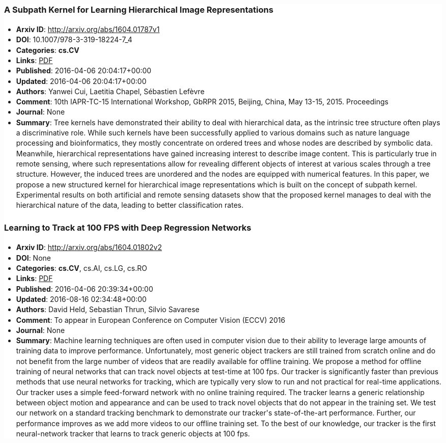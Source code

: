 

### A Subpath Kernel for Learning Hierarchical Image Representations
- **Arxiv ID**: http://arxiv.org/abs/1604.01787v1
- **DOI**: 10.1007/978-3-319-18224-7_4
- **Categories**: **cs.CV**
- **Links**: [PDF](http://arxiv.org/pdf/1604.01787v1)
- **Published**: 2016-04-06 20:04:17+00:00
- **Updated**: 2016-04-06 20:04:17+00:00
- **Authors**: Yanwei Cui, Laetitia Chapel, Sébastien Lefèvre
- **Comment**: 10th IAPR-TC-15 International Workshop, GbRPR 2015, Beijing, China,
  May 13-15, 2015. Proceedings
- **Journal**: None
- **Summary**: Tree kernels have demonstrated their ability to deal with hierarchical data, as the intrinsic tree structure often plays a discriminative role. While such kernels have been successfully applied to various domains such as nature language processing and bioinformatics, they mostly concentrate on ordered trees and whose nodes are described by symbolic data. Meanwhile, hierarchical representations have gained increasing interest to describe image content. This is particularly true in remote sensing, where such representations allow for revealing different objects of interest at various scales through a tree structure. However, the induced trees are unordered and the nodes are equipped with numerical features. In this paper, we propose a new structured kernel for hierarchical image representations which is built on the concept of subpath kernel. Experimental results on both artificial and remote sensing datasets show that the proposed kernel manages to deal with the hierarchical nature of the data, leading to better classification rates.



### Learning to Track at 100 FPS with Deep Regression Networks
- **Arxiv ID**: http://arxiv.org/abs/1604.01802v2
- **DOI**: None
- **Categories**: **cs.CV**, cs.AI, cs.LG, cs.RO
- **Links**: [PDF](http://arxiv.org/pdf/1604.01802v2)
- **Published**: 2016-04-06 20:39:34+00:00
- **Updated**: 2016-08-16 02:34:48+00:00
- **Authors**: David Held, Sebastian Thrun, Silvio Savarese
- **Comment**: To appear in European Conference on Computer Vision (ECCV) 2016
- **Journal**: None
- **Summary**: Machine learning techniques are often used in computer vision due to their ability to leverage large amounts of training data to improve performance. Unfortunately, most generic object trackers are still trained from scratch online and do not benefit from the large number of videos that are readily available for offline training. We propose a method for offline training of neural networks that can track novel objects at test-time at 100 fps. Our tracker is significantly faster than previous methods that use neural networks for tracking, which are typically very slow to run and not practical for real-time applications. Our tracker uses a simple feed-forward network with no online training required. The tracker learns a generic relationship between object motion and appearance and can be used to track novel objects that do not appear in the training set. We test our network on a standard tracking benchmark to demonstrate our tracker's state-of-the-art performance. Further, our performance improves as we add more videos to our offline training set. To the best of our knowledge, our tracker is the first neural-network tracker that learns to track generic objects at 100 fps.

